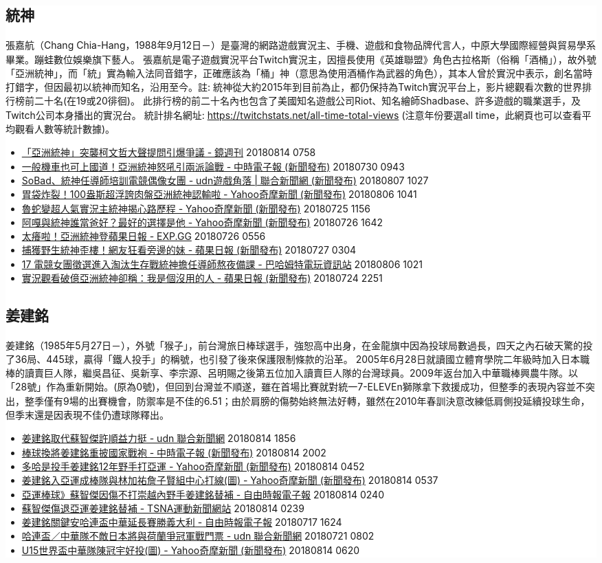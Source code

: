## 統神

張嘉航（Chang Chia-Hang，1988年9月12日－）是臺灣的網路遊戲實況主、手機、遊戲和食物品牌代言人，中原大學國際經營與貿易學系畢業。蹦蛙數位娛樂旗下藝人。
張嘉航是電子遊戲實況平台Twitch實況主，因擅長使用《英雄聯盟》角色古拉格斯（俗稱「酒桶」），故外號「亞洲統神」，而「統」實為輸入法同音錯字，正確應該為「桶」神（意思為使用酒桶作為武器的角色），其本人曾於實況中表示，創名當時打錯字，但因最初以統神而知名，沿用至今。註: 統神從大約2015年到目前為止，都仍保持為Twitch實況平台上，影片總觀看次數的世界排行榜前二十名(在19或20徘徊)。
此排行榜的前二十名內也包含了美國知名遊戲公司Riot、知名繪師Shadbase、許多遊戲的職業選手，及Twitch公司本身播出的實況台。
統計排名網址: https://twitchstats.net/all-time-total-views (注意年份要選all time，此網頁也可以查看平均觀看人數等統計數據)。
- [「亞洲統神」突襲柯文哲大聲提問引爆爭議 - 鏡週刊](https://www.mirrormedia.mg/story/20180814gameyoutube03 "「亞洲統神」突襲柯文哲大聲提問引爆爭議 - 鏡週刊") 20180814 0758
- [一般機車也可上國道！亞洲統神怒吼引兩派論戰 - 中時電子報 (新聞發布)](http://www.chinatimes.com/realtimenews/20180730002912-260405 "一般機車也可上國道！亞洲統神怒吼引兩派論戰 - 中時電子報 (新聞發布)") 20180730 0943
- [SoBad、統神任導師培訓電競偶像女團 - udn遊戲角落 | 聯合新聞網 (新聞發布)](https://game.udn.com/game/story/10454/3295859 "SoBad、統神任導師培訓電競偶像女團 - udn遊戲角落 | 聯合新聞網 (新聞發布)") 20180807 1027
- [胃袋炸裂！100盎斯超浮誇肉盤亞洲統神認輸啦 - Yahoo奇摩新聞 (新聞發布)](https://tw.news.yahoo.com/%E8%83%83%E8%A2%8B%E7%82%B8%E8%A3%82-100%E7%9B%8E%E6%96%AF%E8%B6%85%E6%B5%AE%E8%AA%87%E8%82%89%E7%9B%A4-%E4%BA%9E%E6%B4%B2%E7%B5%B1%E7%A5%9E%E8%AA%8D%E8%BC%B8%E5%95%A6-095845620.html "胃袋炸裂！100盎斯超浮誇肉盤亞洲統神認輸啦 - Yahoo奇摩新聞 (新聞發布)") 20180806 1041
- [魯蛇變超人氣實況主統神揭心路歷程 - Yahoo奇摩新聞 (新聞發布)](https://tw.news.yahoo.com/%E9%AD%AF%E8%9B%87%E8%AE%8A%E8%B6%85%E4%BA%BA%E6%B0%A3%E5%AF%A6%E6%B3%81%E4%B8%BB-%E7%B5%B1%E7%A5%9E%E6%8F%AD%E5%BF%83%E8%B7%AF%E6%AD%B7%E7%A8%8B-114011219.html "魯蛇變超人氣實況主統神揭心路歷程 - Yahoo奇摩新聞 (新聞發布)") 20180725 1156
- [阿嘎與統神誰當爸好？最好的選擇是他 - Yahoo奇摩新聞 (新聞發布)](https://tw.news.yahoo.com/%E9%98%BF%E5%98%8E%E8%88%87%E7%B5%B1%E7%A5%9E%E8%AA%B0%E7%95%B6%E7%88%B8%E5%A5%BD-%E6%9C%80%E5%A5%BD%E7%9A%84%E9%81%B8%E6%93%87%E6%98%AF%E4%BB%96-162512857.html "阿嘎與統神誰當爸好？最好的選擇是他 - Yahoo奇摩新聞 (新聞發布)") 20180726 1642
- [太癢啦！亞洲統神登蘋果日報 - EXP.GG](https://exp.gg/zh_tw/%E8%8B%B1%E9%9B%84%E8%81%AF%E7%9B%9F-zh_tw/58280 "太癢啦！亞洲統神登蘋果日報 - EXP.GG") 20180726 0556
- [捕獲野生統神歪樓！網友狂看旁邊的妹 - 蘋果日報 (新聞發布)](https://tw.news.appledaily.com/life/realtime/20180727/1399408/ "捕獲野生統神歪樓！網友狂看旁邊的妹 - 蘋果日報 (新聞發布)") 20180727 0304
- [17 電競女團徵選進入淘汰生存戰統神擔任導師熬夜備課 - 巴哈姆特電玩資訊站](https://gnn.gamer.com.tw/7/166437.html "17 電競女團徵選進入淘汰生存戰統神擔任導師熬夜備課 - 巴哈姆特電玩資訊站") 20180806 1021
- [實況觀看破億亞洲統神卻稱：我是個沒用的人 - 蘋果日報 (新聞發布)](https://tw.appledaily.com/new/realtime/20180725/1397889/ "實況觀看破億亞洲統神卻稱：我是個沒用的人 - 蘋果日報 (新聞發布)") 20180724 2251

## 姜建銘

姜建銘（1985年5月27日－），外號「猴子」，前台灣旅日棒球選手，強恕高中出身，在金龍旗中因為投球局數過長，四天之內石破天驚的投了36局、445球，贏得「鐵人投手」的稱號，也引發了後來保護限制條款的沿革。
2005年6月28日就讀國立體育學院二年級時加入日本職棒的讀賣巨人隊，繼吳昌征、吳新享、李宗源、呂明賜之後第五位加入讀賣巨人隊的台灣球員。2009年返台加入中華職棒興農牛隊。以「28號」作為重新開始。(原為0號)，但回到台灣並不順遂，雖在首場比賽就對統一7-ELEVEn獅隊拿下救援成功，但整季的表現內容並不突出，整季僅有9場的出賽機會，防禦率是不佳的6.51；由於肩膀的傷勢始終無法好轉，雖然在2010年春訓決意改練低肩側投延續投球生命，但季末還是因表現不佳仍遭球隊釋出。
- [姜建銘取代蘇智傑許順益力挺 - udn 聯合新聞網](https://udn.com/news/story/11313/3309641 "姜建銘取代蘇智傑許順益力挺 - udn 聯合新聞網") 20180814 1856
- [棒球換將姜建銘重披國家戰袍 - 中時電子報 (新聞發布)](http://www.chinatimes.com/newspapers/20180815000674-260102 "棒球換將姜建銘重披國家戰袍 - 中時電子報 (新聞發布)") 20180814 2002
- [多哈是投手姜建銘12年野手打亞運 - Yahoo奇摩新聞 (新聞發布)](https://tw.news.yahoo.com/%E5%A4%9A%E5%93%88%E6%98%AF%E6%8A%95%E6%89%8B-%E5%A7%9C%E5%BB%BA%E9%8A%9812%E5%B9%B4%E9%87%8E%E6%89%8B%E6%89%93%E4%BA%9E%E9%81%8B-043528357.html "多哈是投手姜建銘12年野手打亞運 - Yahoo奇摩新聞 (新聞發布)") 20180814 0452
- [姜建銘入亞運成棒隊與林加祐詹子賢組中心打線(圖) - Yahoo奇摩新聞 (新聞發布)](https://tw.news.yahoo.com/%E5%A7%9C%E5%BB%BA%E9%8A%98%E5%85%A5%E4%BA%9E%E9%81%8B%E6%88%90%E6%A3%92%E9%9A%8A-%E8%88%87%E6%9E%97%E5%8A%A0%E7%A5%90%E8%A9%B9%E5%AD%90%E8%B3%A2%E7%B5%84%E4%B8%AD%E5%BF%83%E6%89%93%E7%B7%9A-%E5%9C%96-050901354.html "姜建銘入亞運成棒隊與林加祐詹子賢組中心打線(圖) - Yahoo奇摩新聞 (新聞發布)") 20180814 0537
- [亞運棒球》蘇智傑因傷不打崇越內野手姜建銘替補 - 自由時報電子報](http://sports.ltn.com.tw/news/breakingnews/2518617 "亞運棒球》蘇智傑因傷不打崇越內野手姜建銘替補 - 自由時報電子報") 20180814 0240
- [蘇智傑傷退亞運姜建銘替補 - TSNA運動新聞網站](http://www.tsna.com.tw/tw/news/show.php?c=1&num=21459 "蘇智傑傷退亞運姜建銘替補 - TSNA運動新聞網站") 20180814 0239
- [姜建銘關鍵安哈連盃中華延長賽勝義大利 - 自由時報電子報](http://sports.ltn.com.tw/news/breakingnews/2491436 "姜建銘關鍵安哈連盃中華延長賽勝義大利 - 自由時報電子報") 20180717 1624
- [哈連盃／中華隊不敵日本將與荷蘭爭冠軍戰門票 - udn 聯合新聞網](https://udn.com/news/story/7001/3265081 "哈連盃／中華隊不敵日本將與荷蘭爭冠軍戰門票 - udn 聯合新聞網") 20180721 0802
- [U15世界盃中華隊陳冠宇好投(圖) - Yahoo奇摩新聞 (新聞發布)](https://tw.news.yahoo.com/u15%E4%B8%96%E7%95%8C%E7%9B%83-%E4%B8%AD%E8%8F%AF%E9%9A%8A%E9%99%B3%E5%86%A0%E5%AE%87%E5%A5%BD%E6%8A%95-%E5%9C%96-055303836.html "U15世界盃中華隊陳冠宇好投(圖) - Yahoo奇摩新聞 (新聞發布)") 20180814 0620